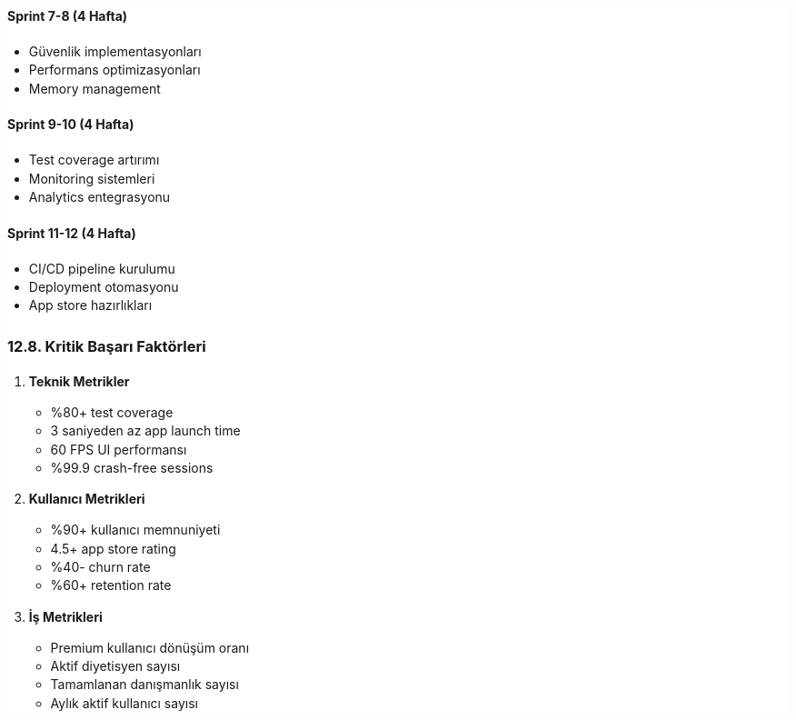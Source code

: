 #### Sprint 7-8 (4 Hafta)

- Güvenlik implementasyonları
- Performans optimizasyonları
- Memory management

#### Sprint 9-10 (4 Hafta)

- Test coverage artırımı
- Monitoring sistemleri
- Analytics entegrasyonu

#### Sprint 11-12 (4 Hafta)

- CI/CD pipeline kurulumu
- Deployment otomasyonu
- App store hazırlıkları

### 12.8. Kritik Başarı Faktörleri

1. **Teknik Metrikler**

   - %80+ test coverage
   - 3 saniyeden az app launch time
   - 60 FPS UI performansı
   - %99.9 crash-free sessions

2. **Kullanıcı Metrikleri**

   - %90+ kullanıcı memnuniyeti
   - 4.5+ app store rating
   - %40- churn rate
   - %60+ retention rate

3. **İş Metrikleri**
   - Premium kullanıcı dönüşüm oranı
   - Aktif diyetisyen sayısı
   - Tamamlanan danışmanlık sayısı
   - Aylık aktif kullanıcı sayısı

